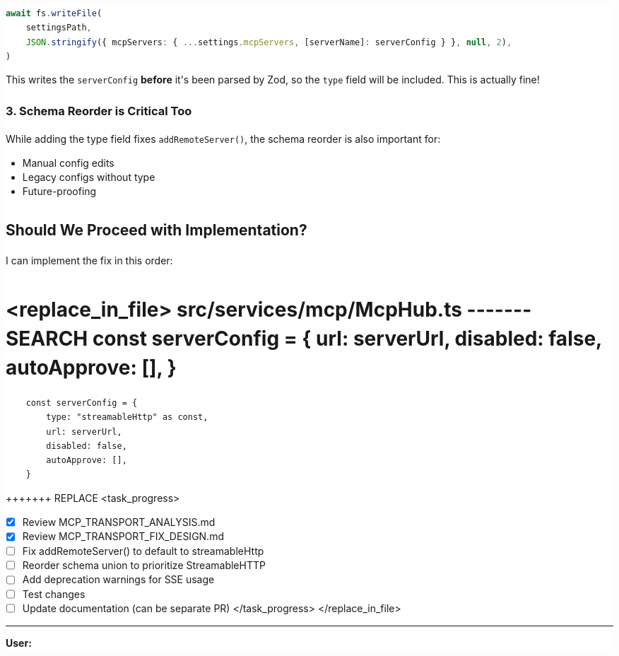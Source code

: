 ```typescript
await fs.writeFile(
    settingsPath,
    JSON.stringify({ mcpServers: { ...settings.mcpServers, [serverName]: serverConfig } }, null, 2),
)
```

This writes the `serverConfig` **before** it's been parsed by Zod, so the `type` field will be included. This is actually fine!

### 3. **Schema Reorder is Critical Too**
While adding the type field fixes `addRemoteServer()`, the schema reorder is also important for:
- Manual config edits
- Legacy configs without type
- Future-proofing

## Should We Proceed with Implementation?

I can implement the fix in this order:

<replace_in_file>
<path>src/services/mcp/McpHub.ts</path>
<diff>
------- SEARCH
		const serverConfig = {
			url: serverUrl,
			disabled: false,
			autoApprove: [],
		}
=======
		const serverConfig = {
			type: "streamableHttp" as const,
			url: serverUrl,
			disabled: false,
			autoApprove: [],
		}
+++++++ REPLACE
</diff>
<task_progress>
- [x] Review MCP_TRANSPORT_ANALYSIS.md
- [x] Review MCP_TRANSPORT_FIX_DESIGN.md  
- [ ] Fix addRemoteServer() to default to streamableHttp
- [ ] Reorder schema union to prioritize StreamableHTTP
- [ ] Add deprecation warnings for SSE usage
- [ ] Test changes
- [ ] Update documentation (can be separate PR)
</task_progress>
</replace_in_file>

---

**User:**
